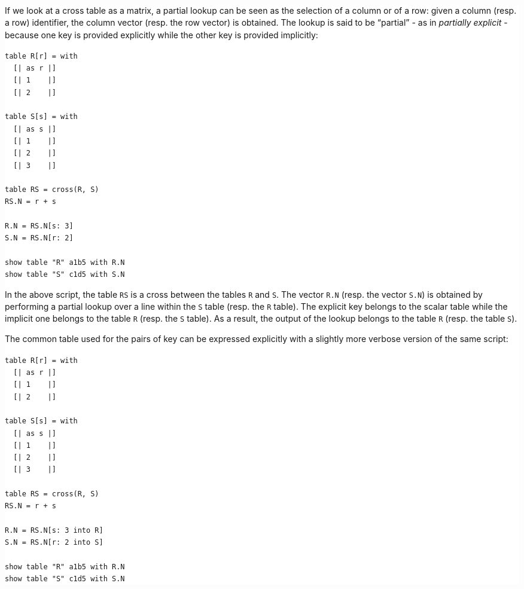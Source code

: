 If we look at a cross table as a matrix, a partial lookup can be seen as the selection of a column or of a row: given a column (resp. a row) identifier, the column vector (resp. the row vector) is obtained. The lookup is said to be “partial” - as in _partially explicit_ - because one key is provided explicitly while the other key is provided implicitly:

```envision
table R[r] = with
  [| as r |]
  [| 1    |]
  [| 2    |]

table S[s] = with
  [| as s |]
  [| 1    |]
  [| 2    |]
  [| 3    |]

table RS = cross(R, S)
RS.N = r + s

R.N = RS.N[s: 3]
S.N = RS.N[r: 2]

show table "R" a1b5 with R.N
show table "S" c1d5 with S.N
```

In the above script, the table `RS` is a cross between the tables `R` and `S`. The vector `R.N` (resp. the vector `S.N`) is obtained by performing a partial lookup over a line within the `S` table (resp. the `R` table). The explicit key belongs to the scalar table while the implicit one belongs to the table `R` (resp. the `S` table). As a result, the output of the lookup belongs to the table `R` (resp. the table `S`).

The common table used for the pairs of key can be expressed explicitly with a slightly more verbose version of the same script:

```envision
table R[r] = with
  [| as r |]
  [| 1    |]
  [| 2    |]

table S[s] = with
  [| as s |]
  [| 1    |]
  [| 2    |]
  [| 3    |]

table RS = cross(R, S)
RS.N = r + s

R.N = RS.N[s: 3 into R]
S.N = RS.N[r: 2 into S]

show table "R" a1b5 with R.N
show table "S" c1d5 with S.N
```

